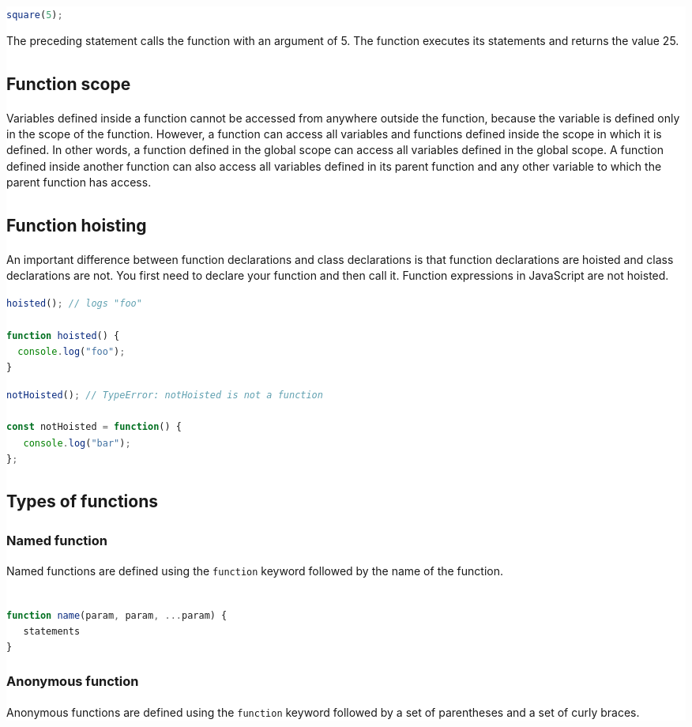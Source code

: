 ```javascript
square(5);
```

The preceding statement calls the function with an argument of 5. The function executes its statements and returns the value 25.

## Function scope

Variables defined inside a function cannot be accessed from anywhere outside the function, because the variable is defined only in the scope of the function. However, a function can access all variables and functions defined inside the scope in which it is defined. In other words, a function defined in the global scope can access all variables defined in the global scope. A function defined inside another function can also access all variables defined in its parent function and any other variable to which the parent function has access.

## Function hoisting

An important difference between function declarations and class declarations is that function declarations are hoisted and class declarations are not. You first need to declare your function and then call it. Function expressions in JavaScript are not hoisted.

```javascript
hoisted(); // logs "foo"

function hoisted() {
  console.log("foo");
}
```

```javascript
notHoisted(); // TypeError: notHoisted is not a function

const notHoisted = function() {
   console.log("bar");
};
```

## Types of functions

### Named function

Named functions are defined using the `function` keyword followed by the name of the function.

```javascript

function name(param, param, ...param) {
   statements
}
```

### Anonymous function

Anonymous functions are defined using the `function` keyword followed by a set of parentheses and a set of curly braces.
